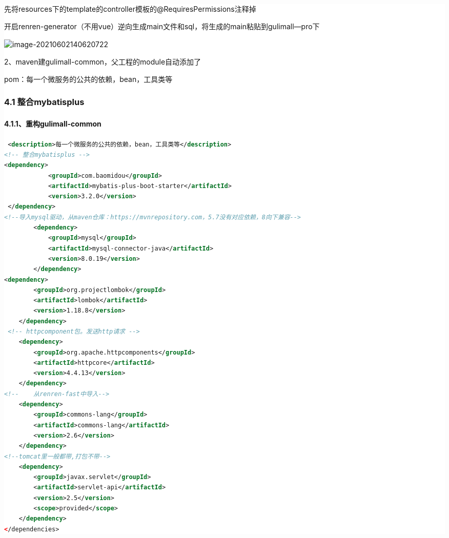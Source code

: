 先将resources下的template的controller模板的@RequiresPermissions注释掉

开启renren-generator（不用vue）逆向生成main文件和sql，将生成的main粘贴到gulimall—pro下

![image-20210602140620722](/image-20210602140620722.png)

2、maven建gulimall-common，父工程的module自动添加了

pom：<description>每一个微服务的公共的依赖，bean，工具类等</description>

### 4.1 整合mybatisplus

#### 4.1.1、重构gulimall-common

```xml
 <description>每一个微服务的公共的依赖，bean，工具类等</description>
<!-- 整合mybatisplus -->
<dependency>
            <groupId>com.baomidou</groupId>
            <artifactId>mybatis-plus-boot-starter</artifactId>
            <version>3.2.0</version>
 </dependency>
<!--导入mysql驱动，从maven仓库：https://mvnrepository.com，5.7没有对应依赖，8向下兼容-->
        <dependency>
            <groupId>mysql</groupId>
            <artifactId>mysql-connector-java</artifactId>
            <version>8.0.19</version>
        </dependency>
<dependency>
        <groupId>org.projectlombok</groupId>
        <artifactId>lombok</artifactId>
        <version>1.18.8</version>
    </dependency>
 <!-- httpcomponent包。发送http请求 -->
    <dependency>
        <groupId>org.apache.httpcomponents</groupId>
        <artifactId>httpcore</artifactId>
        <version>4.4.13</version>
    </dependency>
<!--    从renren-fast中导入-->
    <dependency>
        <groupId>commons-lang</groupId>
        <artifactId>commons-lang</artifactId>
        <version>2.6</version>
    </dependency>
<!--tomcat里一般都带,打包不带-->
    <dependency>
        <groupId>javax.servlet</groupId>
        <artifactId>servlet-api</artifactId>
        <version>2.5</version>
        <scope>provided</scope>
    </dependency>
</dependencies>
```
